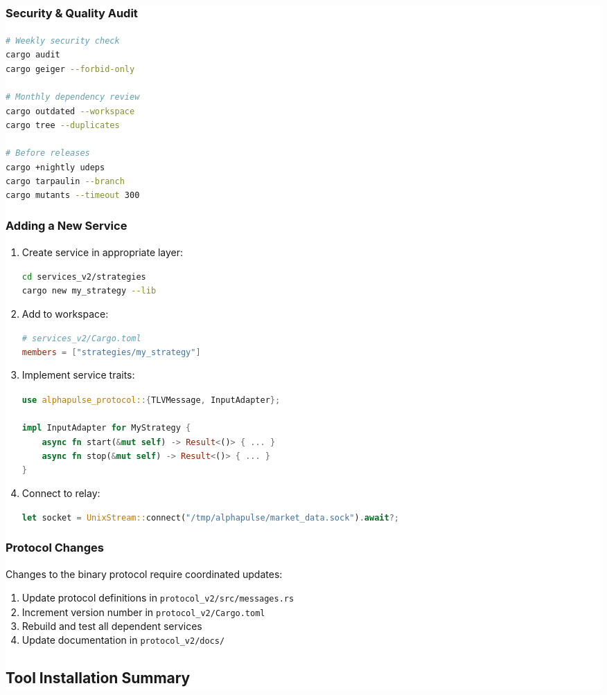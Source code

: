 ### Security & Quality Audit
```bash
# Weekly security check
cargo audit
cargo geiger --forbid-only

# Monthly dependency review
cargo outdated --workspace
cargo tree --duplicates

# Before releases
cargo +nightly udeps
cargo tarpaulin --branch
cargo mutants --timeout 300
```

### Adding a New Service

1. Create service in appropriate layer:
   ```bash
   cd services_v2/strategies
   cargo new my_strategy --lib
   ```

2. Add to workspace:
   ```toml
   # services_v2/Cargo.toml
   members = ["strategies/my_strategy"]
   ```

3. Implement service traits:
   ```rust
   use alphapulse_protocol::{TLVMessage, InputAdapter};
   
   impl InputAdapter for MyStrategy {
       async fn start(&mut self) -> Result<()> { ... }
       async fn stop(&mut self) -> Result<()> { ... }
   }
   ```

4. Connect to relay:
   ```rust
   let socket = UnixStream::connect("/tmp/alphapulse/market_data.sock").await?;
   ```

### Protocol Changes

Changes to the binary protocol require coordinated updates:

1. Update protocol definitions in `protocol_v2/src/messages.rs`
2. Increment version number in `protocol_v2/Cargo.toml`
3. Rebuild and test all dependent services
4. Update documentation in `protocol_v2/docs/`

## Tool Installation Summary
